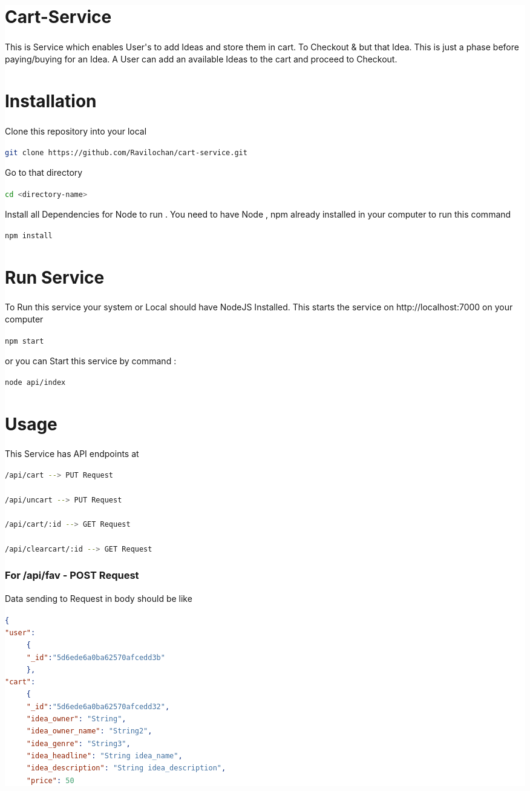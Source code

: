 # Cart-Service
This is Service which enables User's to add Ideas and store them in cart. To Checkout & but that Idea. This is just a phase before paying/buying for an Idea. 
A User can add an available Ideas to the cart and proceed to Checkout.

# Installation
Clone this repository into your local 

```bash
git clone https://github.com/Ravilochan/cart-service.git
```
Go to that directory
```bash
cd <directory-name>
```
Install all Dependencies for Node to run . You need to have Node , npm already installed in your computer to run this command

```bash
npm install
```
# Run Service

To Run this service your system or Local should have NodeJS Installed.
This starts the service on http://localhost:7000 on your computer 
```bash
npm start
```
or you can Start this service by command :

```bash
node api/index
```

# Usage
This Service has API endpoints at 
```bash
/api/cart --> PUT Request

/api/uncart --> PUT Request

/api/cart/:id --> GET Request

/api/clearcart/:id --> GET Request
```
### For /api/fav - POST Request
Data sending to Request in body should be like 
```JSON
{ 
"user":
     {
     "_id":"5d6ede6a0ba62570afcedd3b"
     },
"cart":
     {
     "_id":"5d6ede6a0ba62570afcedd32",
     "idea_owner": "String",
     "idea_owner_name": "String2",
     "idea_genre": "String3",
     "idea_headline": "String idea_name",
     "idea_description": "String idea_description",
     "price": 50
```